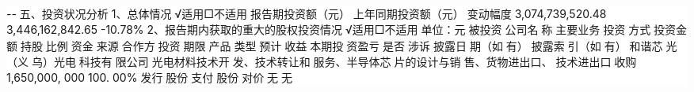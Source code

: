 --
五、投资状况分析
1、总体情况
√适用□不适用
报告期投资额（元）
上年同期投资额（元）
变动幅度
3,074,739,520.48
3,446,162,842.65
-10.78%
2、报告期内获取的重大的股权投资情况
√适用□不适用
单位：元
被投资
公司名
称
主要业务
投资
方式
投资金额
持股
比例
资金
来源
合作方
投资
期限
产品
类型
预计
收益
本期投
资盈亏
是否
涉诉
披露日
期（如
有）
披露索
引（如
有）
和谐芯
光（义
乌）光电
科技有
限公司
光电材料技术开
发、技术转让和
服务、半导体芯
片的设计与销
售、货物进出口、
技术进出口
收购
1,650,000,
000
100.
00%
发行
股份
支付
股份
对价
无
无